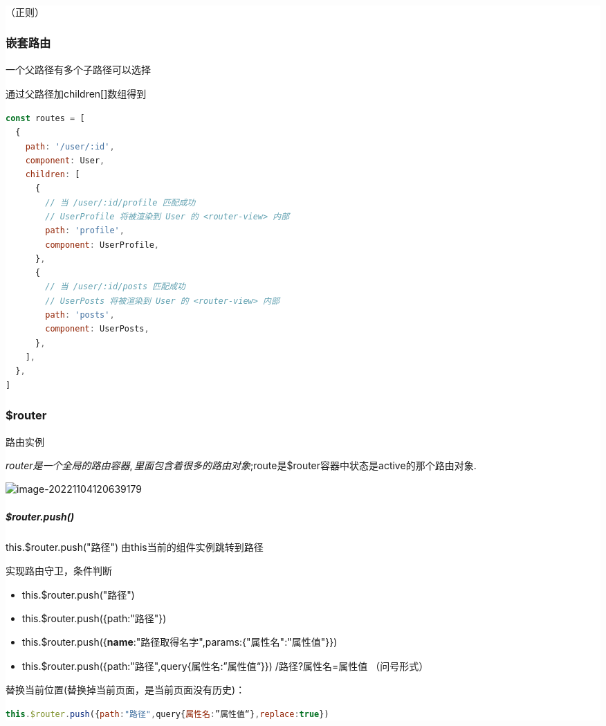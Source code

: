 （正则）

### 嵌套路由

一个父路径有多个子路径可以选择

通过父路径加children[]数组得到

```js
const routes = [
  {
    path: '/user/:id',
    component: User,
    children: [
      {
        // 当 /user/:id/profile 匹配成功
        // UserProfile 将被渲染到 User 的 <router-view> 内部
        path: 'profile',
        component: UserProfile,
      },
      {
        // 当 /user/:id/posts 匹配成功
        // UserPosts 将被渲染到 User 的 <router-view> 内部
        path: 'posts',
        component: UserPosts,
      },
    ],
  },
] 
```



### $router

路由实例

$router是一个全局的路由容器,里面包含着很多的路由对象;$route是$router容器中状态是active的那个路由对象.

![image-20221104120639179](C:\Users\29557\AppData\Roaming\Typora\typora-user-images\image-20221104120639179.png)

##### $router.push()

this.$router.push("路径") 由this当前的组件实例跳转到路径

实现路由守卫，条件判断

+ this.$router.push("路径") 

+ this.$router.push({path:"路径"})
+ this.$router.push({**name**:"路径取得名字",params:{"属性名":"属性值"}})
+ this.$router.push({path:"路径",query{属性名:”属性值“}})      /路径?属性名=属性值  （问号形式）

替换当前位置(替换掉当前页面，是当前页面没有历史)：

```js
this.$router.push({path:"路径",query{属性名:”属性值“},replace:true}) 
```
